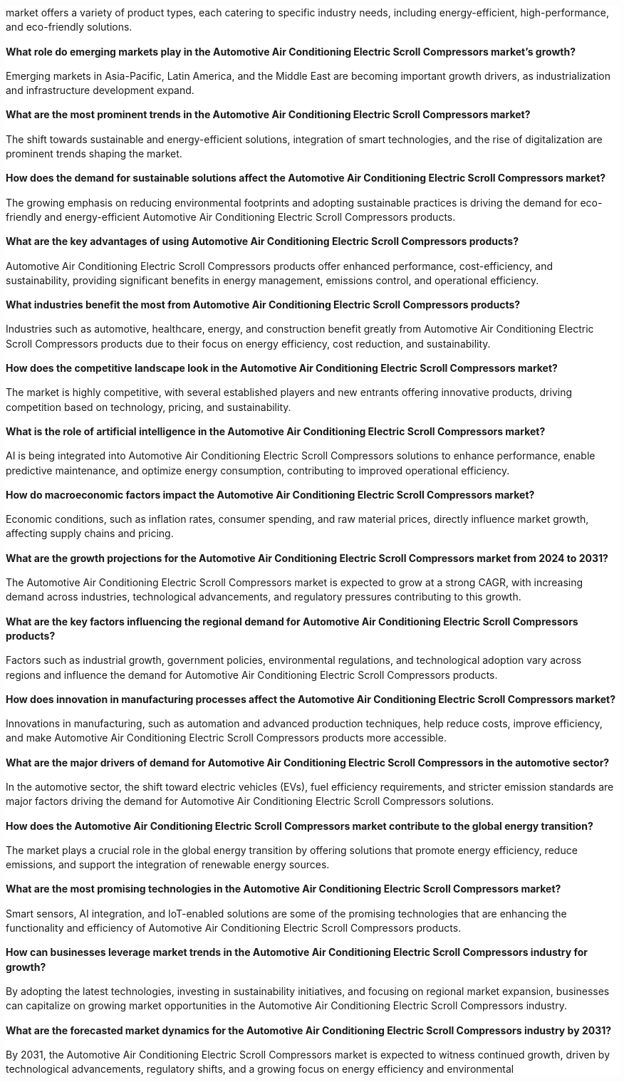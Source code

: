 market offers a variety of product types, each catering to specific industry needs, including energy-efficient, high-performance, and eco-friendly solutions.</p><p><strong>What role do emerging markets play in the Automotive Air Conditioning Electric Scroll Compressors market&rsquo;s growth?</strong></p><p>Emerging markets in Asia-Pacific, Latin America, and the Middle East are becoming important growth drivers, as industrialization and infrastructure development expand.</p><p><strong>What are the most prominent trends in the Automotive Air Conditioning Electric Scroll Compressors market?</strong></p><p>The shift towards sustainable and energy-efficient solutions, integration of smart technologies, and the rise of digitalization are prominent trends shaping the market.</p><p><strong>How does the demand for sustainable solutions affect the Automotive Air Conditioning Electric Scroll Compressors market?</strong></p><p>The growing emphasis on reducing environmental footprints and adopting sustainable practices is driving the demand for eco-friendly and energy-efficient Automotive Air Conditioning Electric Scroll Compressors products.</p><p><strong>What are the key advantages of using Automotive Air Conditioning Electric Scroll Compressors products?</strong></p><p>Automotive Air Conditioning Electric Scroll Compressors products offer enhanced performance, cost-efficiency, and sustainability, providing significant benefits in energy management, emissions control, and operational efficiency.</p><p><strong>What industries benefit the most from Automotive Air Conditioning Electric Scroll Compressors products?</strong></p><p>Industries such as automotive, healthcare, energy, and construction benefit greatly from Automotive Air Conditioning Electric Scroll Compressors products due to their focus on energy efficiency, cost reduction, and sustainability.</p><p><strong>How does the competitive landscape look in the Automotive Air Conditioning Electric Scroll Compressors market?</strong></p><p>The market is highly competitive, with several established players and new entrants offering innovative products, driving competition based on technology, pricing, and sustainability.</p><p><strong>What is the role of artificial intelligence in the Automotive Air Conditioning Electric Scroll Compressors market?</strong></p><p>AI is being integrated into Automotive Air Conditioning Electric Scroll Compressors solutions to enhance performance, enable predictive maintenance, and optimize energy consumption, contributing to improved operational efficiency.</p><p><strong>How do macroeconomic factors impact the Automotive Air Conditioning Electric Scroll Compressors market?</strong></p><p>Economic conditions, such as inflation rates, consumer spending, and raw material prices, directly influence market growth, affecting supply chains and pricing.</p><p><strong>What are the growth projections for the Automotive Air Conditioning Electric Scroll Compressors market from 2024 to 2031?</strong></p><p>The Automotive Air Conditioning Electric Scroll Compressors market is expected to grow at a strong CAGR, with increasing demand across industries, technological advancements, and regulatory pressures contributing to this growth.</p><p><strong>What are the key factors influencing the regional demand for Automotive Air Conditioning Electric Scroll Compressors products?</strong></p><p>Factors such as industrial growth, government policies, environmental regulations, and technological adoption vary across regions and influence the demand for Automotive Air Conditioning Electric Scroll Compressors products.</p><p><strong>How does innovation in manufacturing processes affect the Automotive Air Conditioning Electric Scroll Compressors market?</strong></p><p>Innovations in manufacturing, such as automation and advanced production techniques, help reduce costs, improve efficiency, and make Automotive Air Conditioning Electric Scroll Compressors products more accessible.</p><p><strong>What are the major drivers of demand for Automotive Air Conditioning Electric Scroll Compressors in the automotive sector?</strong></p><p>In the automotive sector, the shift toward electric vehicles (EVs), fuel efficiency requirements, and stricter emission standards are major factors driving the demand for Automotive Air Conditioning Electric Scroll Compressors solutions.</p><p><strong>How does the Automotive Air Conditioning Electric Scroll Compressors market contribute to the global energy transition?</strong></p><p>The market plays a crucial role in the global energy transition by offering solutions that promote energy efficiency, reduce emissions, and support the integration of renewable energy sources.</p><p><strong>What are the most promising technologies in the Automotive Air Conditioning Electric Scroll Compressors market?</strong></p><p>Smart sensors, AI integration, and IoT-enabled solutions are some of the promising technologies that are enhancing the functionality and efficiency of Automotive Air Conditioning Electric Scroll Compressors products.</p><p><strong>How can businesses leverage market trends in the Automotive Air Conditioning Electric Scroll Compressors industry for growth?</strong></p><p>By adopting the latest technologies, investing in sustainability initiatives, and focusing on regional market expansion, businesses can capitalize on growing market opportunities in the Automotive Air Conditioning Electric Scroll Compressors industry.</p><p><strong>What are the forecasted market dynamics for the Automotive Air Conditioning Electric Scroll Compressors industry by 2031?</strong></p><p>By 2031, the Automotive Air Conditioning Electric Scroll Compressors market is expected to witness continued growth, driven by technological advancements, regulatory shifts, and a growing focus on energy efficiency and environmental